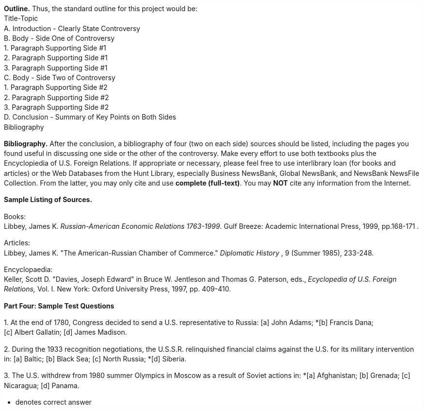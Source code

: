 **Outline.** Thus, the standard outline for this project would be:  
                          Title-Topic   
A. Introduction - Clearly State Controversy  
B. Body - Side One of Controversy  
            1\. Paragraph  Supporting Side #1   
            2\. Paragraph Supporting Side #1   
            3\. Paragraph Supporting Side #1   
C. Body - Side Two of Controversy  
            1\. Paragraph Supporting Side #2   
            2\. Paragraph Supporting Side #2   
            3\. Paragraph Supporting Side #2   
D. Conclusion - Summary of Key Points on Both Sides  
                        Bibliography 

**Bibliography.** After the conclusion, a bibliography of four (two on each
side) sources should be listed, including the pages you found useful in
discussing one side or the other of the controversy. Make every effort to use
both textbooks plus the Encyclopiedia of U.S. Foreign Relations. If
appropriate or necessary, please feel free to use interlibrary loan (for books
and articles) or the Web Databases from the Hunt Library, especially Business
NewsBank, Global NewsBank, and NewsBank NewsFile Collection. From the latter,
you may only cite and use **complete (full-text)**. You may **NOT** cite any
information from the Internet.

**Sample Listing of Sources.**

Books:  
            Libbey, James K. _Russian-American Economic Relations 1763-1999_. Gulf Breeze: Academic International Press, 1999, pp.168-171 _._

Articles:  
            Libbey, James K. "The American-Russian Chamber of Commerce." _Diplomatic History_ , 9 (Summer 1985), 233-248. 

Encyclopaedia:  
            Keller, Scott D. "Davies, Joseph Edward" in Bruce W. Jentleson and Thomas G. Paterson, eds., _Ecyclopedia of U.S. Foreign Relations,_ Vol. I. New York: Oxford University Press, 1997, pp. 409-410.   
    
    

**Part Four: Sample Test Questions**

1\. At the end of 1780, Congress decided to send a U.S. representative to
Russia: [a] John Adams; *[b] Francis Dana;  
[c] Albert Gallatin; [d] James Madison.

2\. During the 1933 recognition negotiations, the U.S.S.R. relinquished
financial claims against the U.S. for its military intervention in: [a]
Baltic; [b] Black Sea; [c] North Russia; *[d] Siberia.

3\. The U.S. withdrew from 1980 summer Olympics in Moscow as a result of
Soviet actions in: *[a] Afghanistan; [b] Grenada; [c] Nicaragua; [d] Panama.

* denotes correct answer   
    


